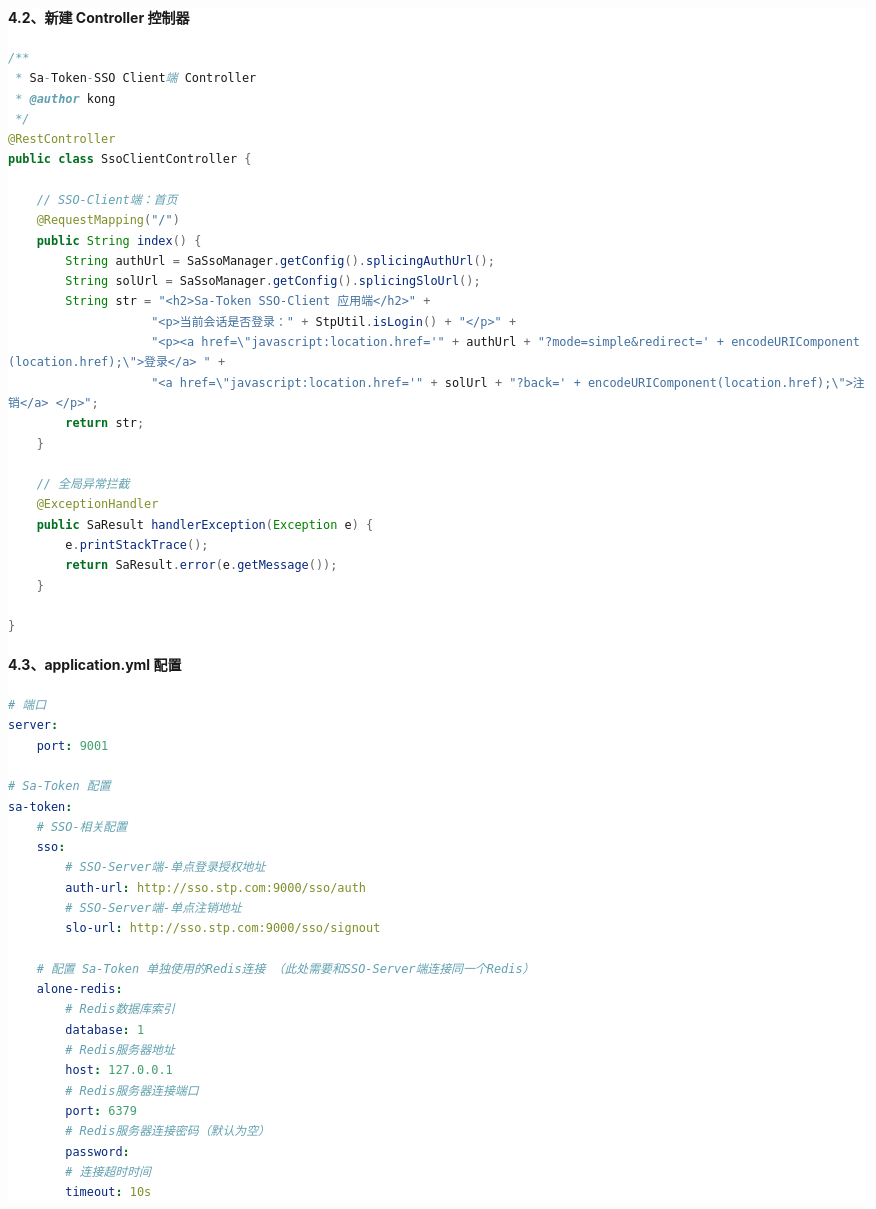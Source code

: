 

#### 4.2、新建 Controller 控制器

``` java
/**
 * Sa-Token-SSO Client端 Controller 
 * @author kong
 */
@RestController
public class SsoClientController {

	// SSO-Client端：首页 
	@RequestMapping("/")
	public String index() {
		String authUrl = SaSsoManager.getConfig().splicingAuthUrl();
		String solUrl = SaSsoManager.getConfig().splicingSloUrl();
		String str = "<h2>Sa-Token SSO-Client 应用端</h2>" + 
					"<p>当前会话是否登录：" + StpUtil.isLogin() + "</p>" + 
					"<p><a href=\"javascript:location.href='" + authUrl + "?mode=simple&redirect=' + encodeURIComponent(location.href);\">登录</a> " + 
					"<a href=\"javascript:location.href='" + solUrl + "?back=' + encodeURIComponent(location.href);\">注销</a> </p>";
		return str;
	}
	
	// 全局异常拦截 
	@ExceptionHandler
	public SaResult handlerException(Exception e) {
		e.printStackTrace(); 
		return SaResult.error(e.getMessage());
	}
	
}
```

#### 4.3、application.yml 配置 



``` yaml
# 端口
server:
    port: 9001

# Sa-Token 配置 
sa-token: 
    # SSO-相关配置
    sso: 
        # SSO-Server端-单点登录授权地址 
        auth-url: http://sso.stp.com:9000/sso/auth
        # SSO-Server端-单点注销地址
        slo-url: http://sso.stp.com:9000/sso/signout
    
    # 配置 Sa-Token 单独使用的Redis连接 （此处需要和SSO-Server端连接同一个Redis）
    alone-redis: 
        # Redis数据库索引
        database: 1
        # Redis服务器地址
        host: 127.0.0.1
        # Redis服务器连接端口
        port: 6379
        # Redis服务器连接密码（默认为空）
        password: 
        # 连接超时时间
        timeout: 10s
```